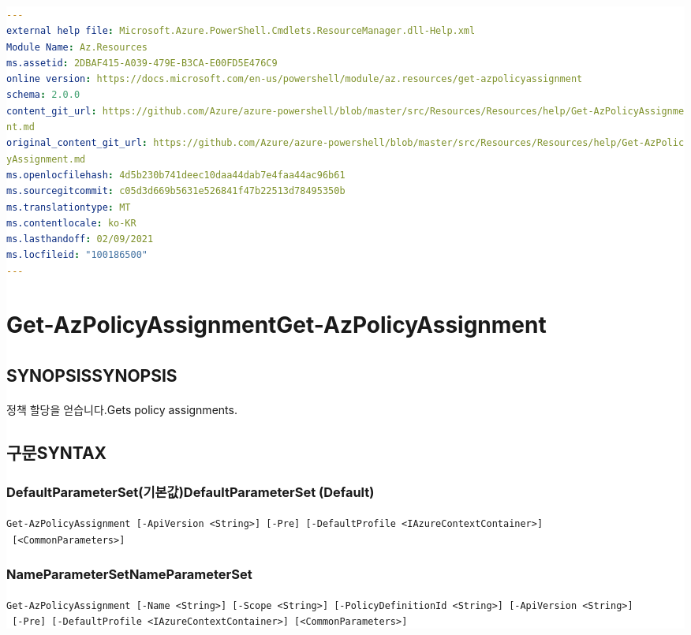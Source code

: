 ```yaml
---
external help file: Microsoft.Azure.PowerShell.Cmdlets.ResourceManager.dll-Help.xml
Module Name: Az.Resources
ms.assetid: 2DBAF415-A039-479E-B3CA-E00FD5E476C9
online version: https://docs.microsoft.com/en-us/powershell/module/az.resources/get-azpolicyassignment
schema: 2.0.0
content_git_url: https://github.com/Azure/azure-powershell/blob/master/src/Resources/Resources/help/Get-AzPolicyAssignment.md
original_content_git_url: https://github.com/Azure/azure-powershell/blob/master/src/Resources/Resources/help/Get-AzPolicyAssignment.md
ms.openlocfilehash: 4d5b230b741deec10daa44dab7e4faa44ac96b61
ms.sourcegitcommit: c05d3d669b5631e526841f47b22513d78495350b
ms.translationtype: MT
ms.contentlocale: ko-KR
ms.lasthandoff: 02/09/2021
ms.locfileid: "100186500"
---
```

# <span data-ttu-id="9eaab-101">Get-AzPolicyAssignment</span><span class="sxs-lookup"><span data-stu-id="9eaab-101">Get-AzPolicyAssignment</span></span>

## <span data-ttu-id="9eaab-102">SYNOPSIS</span><span class="sxs-lookup"><span data-stu-id="9eaab-102">SYNOPSIS</span></span>
<span data-ttu-id="9eaab-103">정책 할당을 얻습니다.</span><span class="sxs-lookup"><span data-stu-id="9eaab-103">Gets policy assignments.</span></span>

## <span data-ttu-id="9eaab-104">구문</span><span class="sxs-lookup"><span data-stu-id="9eaab-104">SYNTAX</span></span>

### <span data-ttu-id="9eaab-105">DefaultParameterSet(기본값)</span><span class="sxs-lookup"><span data-stu-id="9eaab-105">DefaultParameterSet (Default)</span></span>
```
Get-AzPolicyAssignment [-ApiVersion <String>] [-Pre] [-DefaultProfile <IAzureContextContainer>]
 [<CommonParameters>]
```

### <span data-ttu-id="9eaab-106">NameParameterSet</span><span class="sxs-lookup"><span data-stu-id="9eaab-106">NameParameterSet</span></span>
```
Get-AzPolicyAssignment [-Name <String>] [-Scope <String>] [-PolicyDefinitionId <String>] [-ApiVersion <String>]
 [-Pre] [-DefaultProfile <IAzureContextContainer>] [<CommonParameters>]
```
